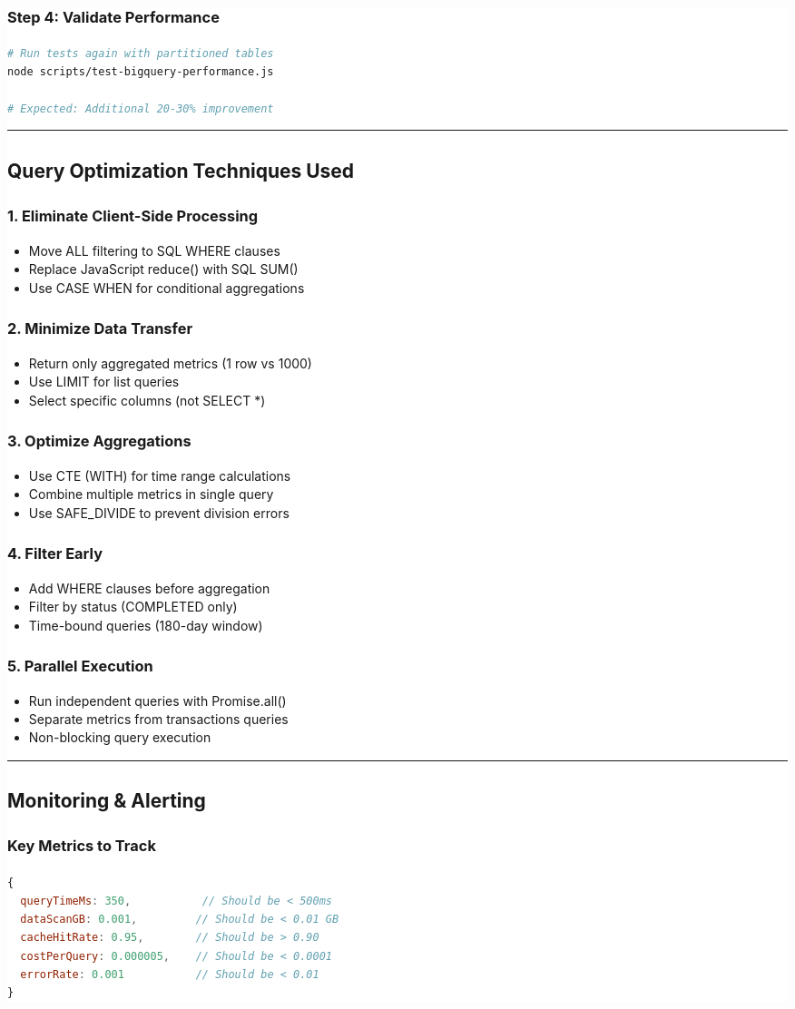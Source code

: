 ### Step 4: Validate Performance

```bash
# Run tests again with partitioned tables
node scripts/test-bigquery-performance.js

# Expected: Additional 20-30% improvement
```

---

## Query Optimization Techniques Used

### 1. **Eliminate Client-Side Processing**

- Move ALL filtering to SQL WHERE clauses
- Replace JavaScript reduce() with SQL SUM()
- Use CASE WHEN for conditional aggregations

### 2. **Minimize Data Transfer**

- Return only aggregated metrics (1 row vs 1000)
- Use LIMIT for list queries
- Select specific columns (not SELECT *)

### 3. **Optimize Aggregations**

- Use CTE (WITH) for time range calculations
- Combine multiple metrics in single query
- Use SAFE_DIVIDE to prevent division errors

### 4. **Filter Early**

- Add WHERE clauses before aggregation
- Filter by status (COMPLETED only)
- Time-bound queries (180-day window)

### 5. **Parallel Execution**

- Run independent queries with Promise.all()
- Separate metrics from transactions queries
- Non-blocking query execution

---

## Monitoring & Alerting

### Key Metrics to Track

```javascript
{
  queryTimeMs: 350,           // Should be < 500ms
  dataScanGB: 0.001,         // Should be < 0.01 GB
  cacheHitRate: 0.95,        // Should be > 0.90
  costPerQuery: 0.000005,    // Should be < 0.0001
  errorRate: 0.001           // Should be < 0.01
}
```
